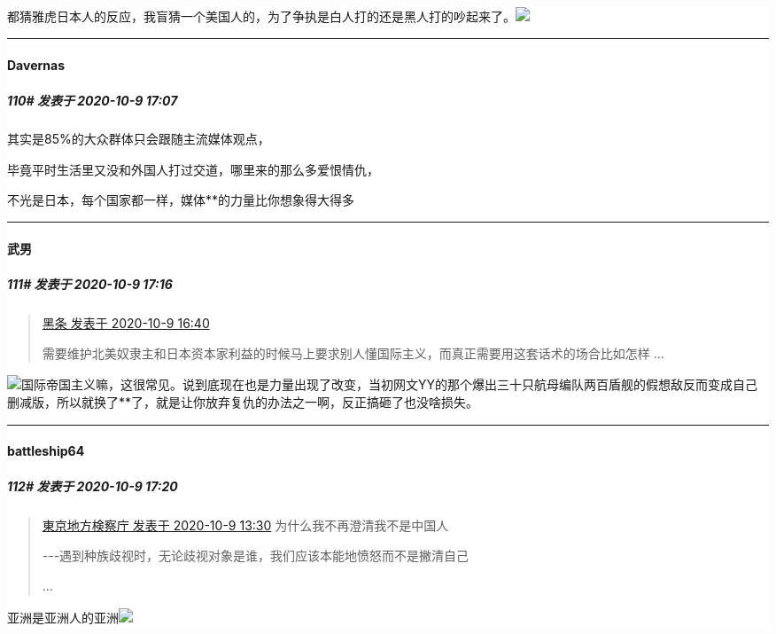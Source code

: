 


都猜雅虎日本人的反应，我盲猜一个美国人的，为了争执是白人打的还是黑人打的吵起来了。<img src="https://static.saraba1st.com/image/smiley/face2017/067.png" referrerpolicy="no-referrer">







*****

####  Davernas  
##### 110#       发表于 2020-10-9 17:07




其实是85%的大众群体只会跟随主流媒体观点，


毕竟平时生活里又没和外国人打过交道，哪里来的那么多爱恨情仇，


不光是日本，每个国家都一样，媒体**的力量比你想象得大得多







*****

####  武男  
##### 111#       发表于 2020-10-9 17:16



<blockquote><a href="httphttps://bbs.saraba1st.com/2b/forum.php?mod=redirect&amp;goto=findpost&amp;pid=48999297&amp;ptid=1964068" target="_blank">黑条 发表于 2020-10-9 16:40</a>

需要维护北美奴隶主和日本资本家利益的时候马上要求别人懂国际主义，而真正需要用这套话术的场合比如怎样 ...</blockquote>
<img src="https://static.saraba1st.com/image/smiley/face2017/001.png" referrerpolicy="no-referrer">国际帝国主义嘛，这很常见。说到底现在也是力量出现了改变，当初网文YY的那个爆出三十只航母编队两百盾舰的假想敌反而变成自己删减版，所以就换了**了，就是让你放弃复仇的办法之一啊，反正搞砸了也没啥损失。







*****

####  battleship64  
##### 112#       发表于 2020-10-9 17:20



<blockquote><a href="httphttps://bbs.saraba1st.com/2b/forum.php?mod=redirect&amp;goto=findpost&amp;pid=48997142&amp;ptid=1964068" target="_blank">東京地方検察庁 发表于 2020-10-9 13:30</a>
为什么我不再澄清我不是中国人

---遇到种族歧视时，无论歧视对象是谁，我们应该本能地愤怒而不是撇清自己

 ...</blockquote>
亚洲是亚洲人的亚洲<img src="https://static.saraba1st.com/image/smiley/face2017/002.png" referrerpolicy="no-referrer">
